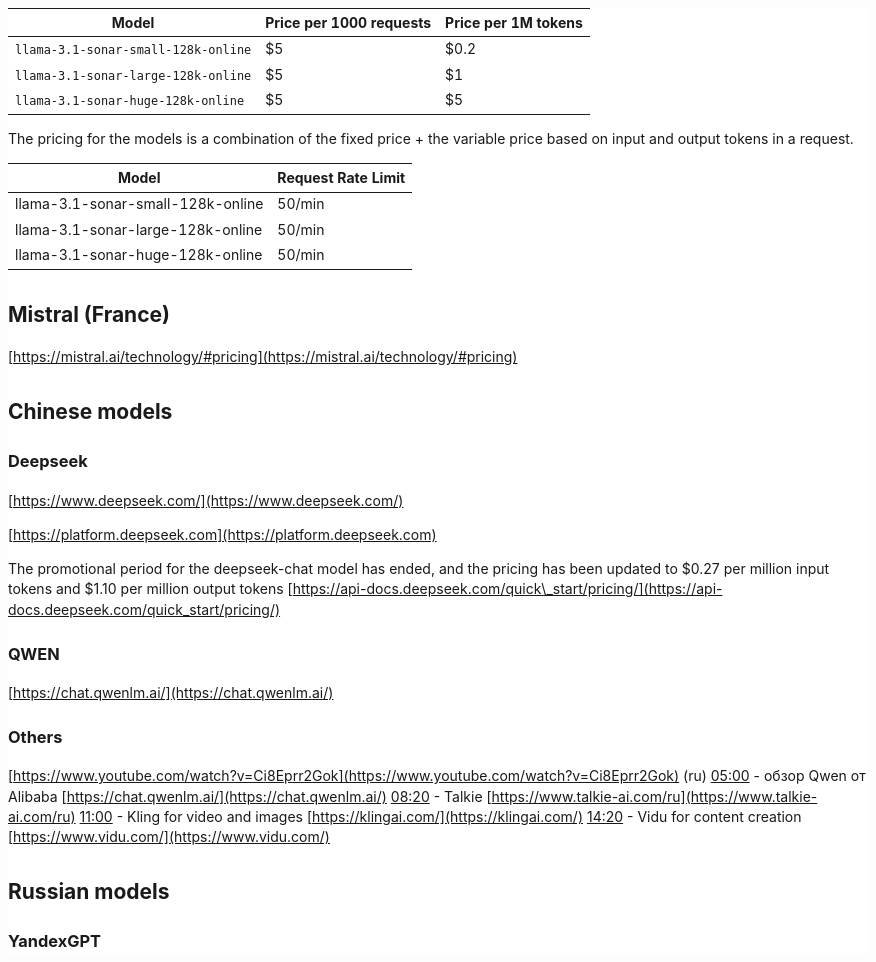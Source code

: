 |                Model                | Price per 1000 requests | Price per 1M tokens |
|-------------------------------------|-------------------------|---------------------|
| `llama-3.1-sonar-small-128k-online` | $5                      | $0.2                |
| `llama-3.1-sonar-large-128k-online` | $5                      | $1                  |
| `llama-3.1-sonar-huge-128k-online`  | $5                      | $5                  |

The pricing for the models is a combination of the fixed price + the variable price based on input and output tokens in a request.

|               Model               | Request Rate Limit |
|-----------------------------------|--------------------|
| llama-3.1-sonar-small-128k-online | 50/min             |
| llama-3.1-sonar-large-128k-online | 50/min             |
| llama-3.1-sonar-huge-128k-online  | 50/min             |

## Mistral (France)

[https://mistral.ai/technology/#pricing](https://mistral.ai/technology/#pricing)

## Chinese models

### Deepseek

[https://www.deepseek.com/](https://www.deepseek.com/)

[https://platform.deepseek.com](https://platform.deepseek.com)

The promotional period for the deepseek-chat model has ended, and the pricing has been updated to $0.27 per million input tokens and $1.10 per million output tokens [https://api-docs.deepseek.com/quick\_start/pricing/](https://api-docs.deepseek.com/quick_start/pricing/)

### QWEN

[https://chat.qwenlm.ai/](https://chat.qwenlm.ai/)

### Others

[https://www.youtube.com/watch?v=Ci8Eprr2Gok](https://www.youtube.com/watch?v=Ci8Eprr2Gok) (ru) [05:00](https://www.youtube.com/watch?v=Ci8Eprr2Gok&t=300s) - обзор Qwen от Alibaba [https://chat.qwenlm.ai/](https://chat.qwenlm.ai/) [08:20](https://www.youtube.com/watch?v=Ci8Eprr2Gok&t=500s) - Talkie [https://www.talkie-ai.com/ru](https://www.talkie-ai.com/ru) [11:00](https://www.youtube.com/watch?v=Ci8Eprr2Gok&t=660s) - Kling for video and images [https://klingai.com/](https://klingai.com/) [14:20](https://www.youtube.com/watch?v=Ci8Eprr2Gok&t=860s) - Vidu for content creation [https://www.vidu.com/](https://www.vidu.com/)

## Russian models

### YandexGPT
